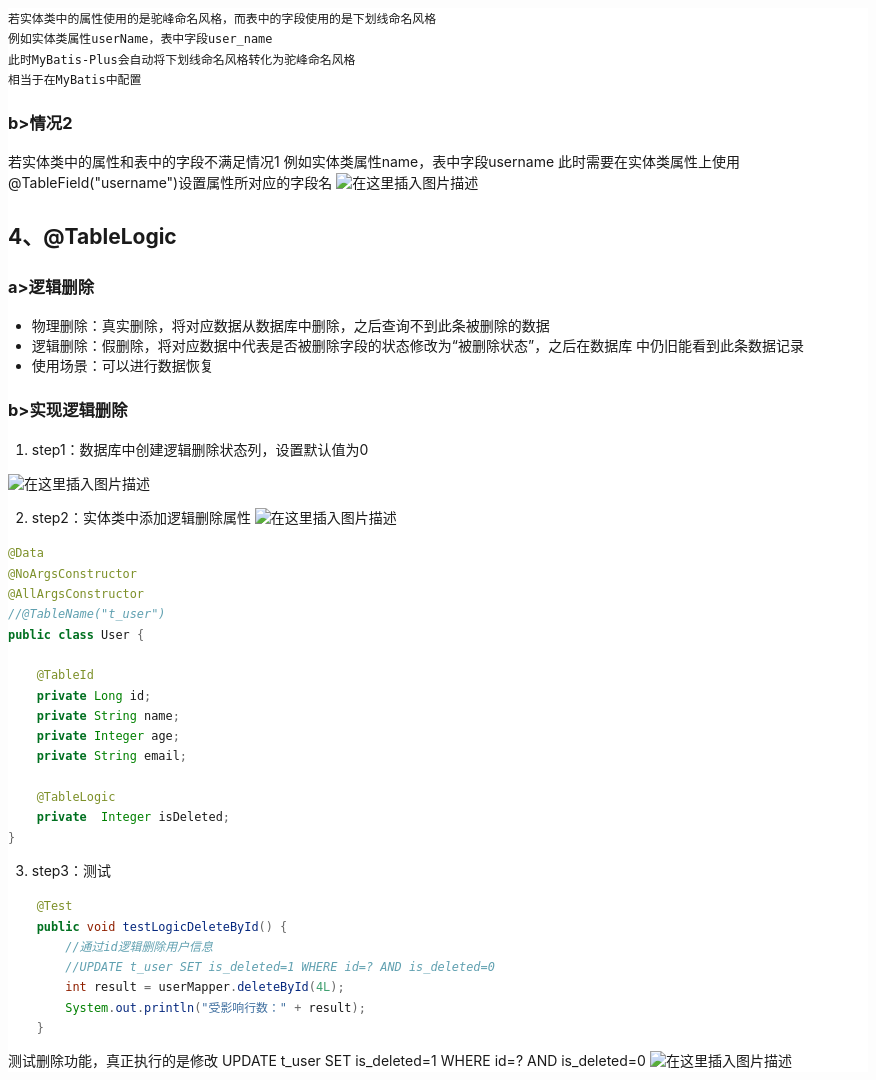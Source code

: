 ```
若实体类中的属性使用的是驼峰命名风格，而表中的字段使用的是下划线命名风格
例如实体类属性userName，表中字段user_name
此时MyBatis-Plus会自动将下划线命名风格转化为驼峰命名风格
相当于在MyBatis中配置
```

### b>情况2

若实体类中的属性和表中的字段不满足情况1
例如实体类属性name，表中字段username
此时需要在实体类属性上使用@TableField("username")设置属性所对应的字段名
![在这里插入图片描述](https://img-blog.csdnimg.cn/a1b1dc5e04884114b8336cb98d88a4c4.png?x-oss-process=image/watermark,type_d3F5LXplbmhlaQ,shadow_50,text_Q1NETiBA5LyP5Yqg54m56YGH5LiK6KW_5p-a,size_20,color_FFFFFF,t_70,g_se,x_16)

## 4、@TableLogic

### a>逻辑删除

 - 物理删除：真实删除，将对应数据从数据库中删除，之后查询不到此条被删除的数据
 - 逻辑删除：假删除，将对应数据中代表是否被删除字段的状态修改为“被删除状态”，之后在数据库 中仍旧能看到此条数据记录
 - 使用场景：可以进行数据恢复

### b>实现逻辑删除

 1. step1：数据库中创建逻辑删除状态列，设置默认值为0

![在这里插入图片描述](https://img-blog.csdnimg.cn/b967531ea9c741d1a826c6e5f9008ef9.png?x-oss-process=image/watermark,type_d3F5LXplbmhlaQ,shadow_50,text_Q1NETiBA5LyP5Yqg54m56YGH5LiK6KW_5p-a,size_20,color_FFFFFF,t_70,g_se,x_16)

 2. step2：实体类中添加逻辑删除属性
![在这里插入图片描述](https://img-blog.csdnimg.cn/4c17e5e6ca804d4993c90587d4391bfc.png?x-oss-process=image/watermark,type_d3F5LXplbmhlaQ,shadow_50,text_Q1NETiBA5LyP5Yqg54m56YGH5LiK6KW_5p-a,size_16,color_FFFFFF,t_70,g_se,x_16)
 

```java
@Data
@NoArgsConstructor
@AllArgsConstructor
//@TableName("t_user")
public class User {

    @TableId
    private Long id;
    private String name;
    private Integer age;
    private String email;
    
    @TableLogic
    private  Integer isDeleted;
}
```

 3. step3：测试
 
```java
    @Test
    public void testLogicDeleteById() {
        //通过id逻辑删除用户信息
        //UPDATE t_user SET is_deleted=1 WHERE id=? AND is_deleted=0
        int result = userMapper.deleteById(4L);
        System.out.println("受影响行数：" + result);
    }
```
测试删除功能，真正执行的是修改
UPDATE t_user SET is_deleted=1 WHERE id=? AND is_deleted=0
![在这里插入图片描述](https://img-blog.csdnimg.cn/96c649011cf5413fbb3f125bc23d9645.png?x-oss-process=image/watermark,type_d3F5LXplbmhlaQ,shadow_50,text_Q1NETiBA5LyP5Yqg54m56YGH5LiK6KW_5p-a,size_20,color_FFFFFF,t_70,g_se,x_16)

